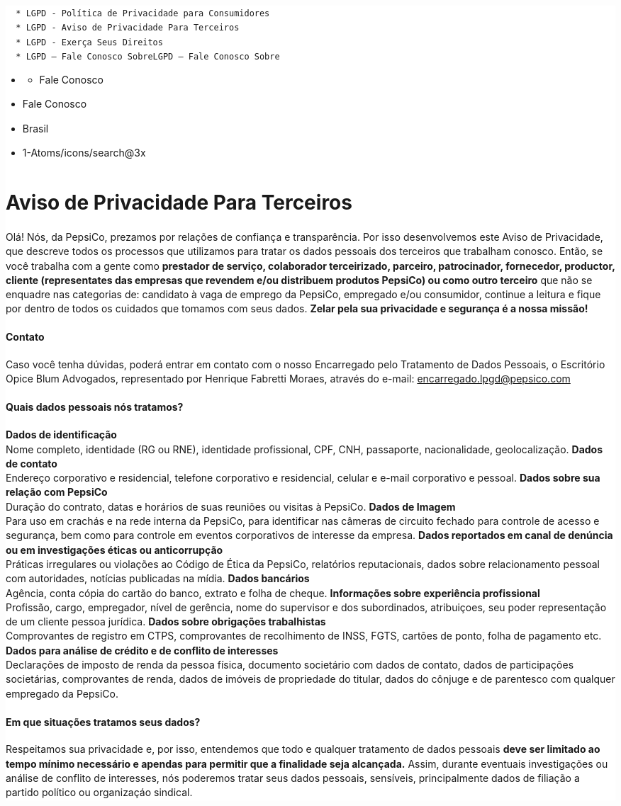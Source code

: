       * LGPD - Política de Privacidade para Consumidores
      * LGPD - Aviso de Privacidade Para Terceiros
      * LGPD - Exerça Seus Direitos
      * LGPD – Fale Conosco SobreLGPD – Fale Conosco Sobre


  *   * Fale Conosco


  * Fale Conosco
  * Brasil
  * 1-Atoms/icons/search@3x


# Aviso de Privacidade Para Terceiros
Olá! Nós, da PepsiCo, prezamos por relações de confiança e transparência. Por isso desenvolvemos este Aviso de Privacidade, que descreve todos os processos que utilizamos para tratar os dados pessoais dos terceiros que trabalham conosco.
Então, se você trabalha com a gente como **prestador de serviço, colaborador terceirizado, parceiro, patrocinador, fornecedor, productor, cliente (representates das empresas que revendem e/ou distribuem produtos PepsiCo) ou como outro terceiro** que não se enquadre nas categorias de: candidato à vaga de emprego da PepsiCo, empregado e/ou consumidor, continue a leitura e fique por dentro de todos os cuidados que tomamos com seus dados.
**Zelar pela sua privacidade e segurança é a nossa missão!**
#### Contato
Caso você tenha dúvidas, poderá entrar em contato com o nosso Encarregado pelo Tratamento de Dados Pessoais, o Escritório Opice Blum Advogados, representado por Henrique Fabretti Moraes, através do e-mail: encarregado.lpgd@pepsico.com
#### Quais dados pessoais nós tratamos?
**Dados de identificação**  
Nome completo, identidade (RG ou RNE), identidade profissional, CPF, CNH, passaporte, nacionalidade, geolocalização.
**Dados de contato**  
Endereço corporativo e residencial, telefone corporativo e residencial, celular e e-mail corporativo e pessoal.
**Dados sobre sua relação com PepsiCo**  
Duração do contrato, datas e horários de suas reuniões ou visitas à PepsiCo.
**Dados de Imagem**  
Para uso em crachás e na rede interna da PepsiCo, para identificar nas câmeras de circuito fechado para controle de acesso e segurança, bem como para controle em eventos corporativos de interesse da empresa.
**Dados reportados em canal de denúncia ou em investigações éticas ou anticorrupção**  
Práticas irregulares ou violações ao Código de Ética da PepsiCo, relatórios reputacionais, dados sobre relacionamento pessoal com autoridades, notícias publicadas na mídia.
**Dados bancários**  
Agência, conta cópia do cartão do banco, extrato e folha de cheque.
**Informações sobre experiência profissional**  
Profissão, cargo, empregador, nível de gerência, nome do supervisor e dos subordinados, atribuiçoes, seu poder representação de um cliente pessoa jurídica.
**Dados sobre obrigações trabalhistas**  
Comprovantes de registro em CTPS, comprovantes de recolhimento de INSS, FGTS, cartões de ponto, folha de pagamento etc.
**Dados para análise de crédito e de conflito de interesses**  
Declarações de imposto de renda da pessoa física, documento societário com dados de contato, dados de participações societárias, comprovantes de renda, dados de imóveis de propriedade do titular, dados do cônjuge e de parentesco com qualquer empregado da PepsiCo.
#### Em que situações tratamos seus dados?
Respeitamos sua privacidade e, por isso, entendemos que todo e qualquer tratamento de dados pessoais **deve ser limitado ao tempo mínimo necessário e apendas para permitir que a finalidade seja alcançada.**
Assim, durante eventuais investigações ou análise de conflito de interesses, nós poderemos tratar seus dados pessoais, sensíveis, principalmente dados de filiação a partido político ou organizaçáo sindical.